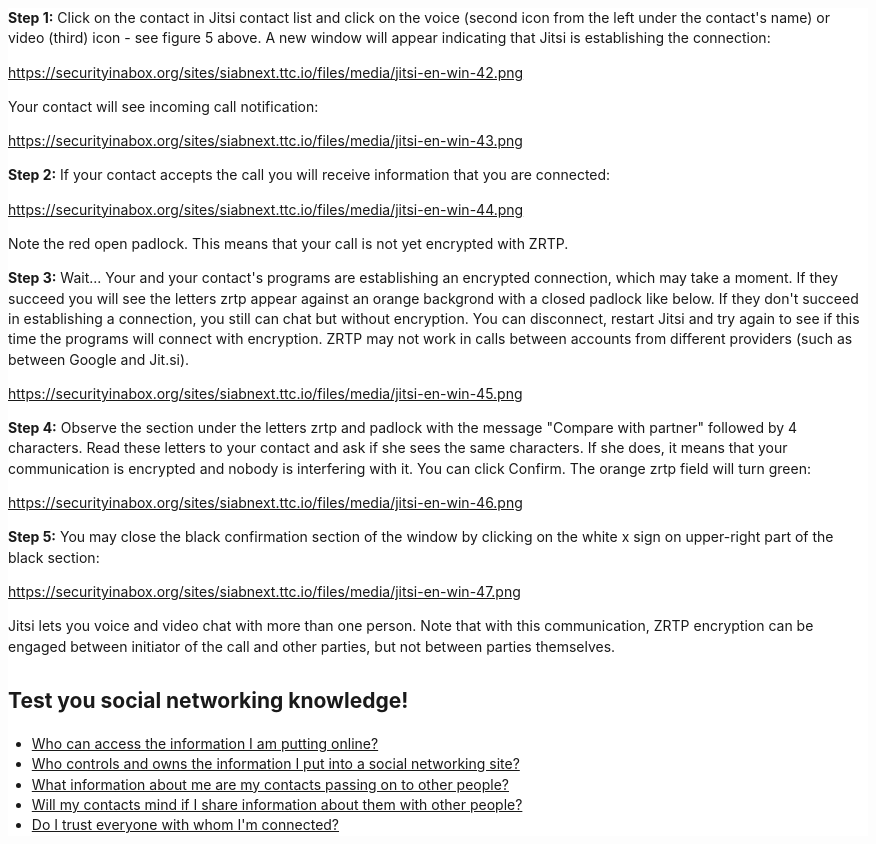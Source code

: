 **Step 1:** Click on the contact in Jitsi contact list and click on the voice (second icon from the left under the contact's name) or video (third) icon - see figure 5 above. A new window will appear indicating that Jitsi is establishing the connection:

https://securityinabox.org/sites/siabnext.ttc.io/files/media/jitsi-en-win-42.png

Your contact will see incoming call notification:

https://securityinabox.org/sites/siabnext.ttc.io/files/media/jitsi-en-win-43.png

**Step 2:** If your contact accepts the call you will receive information that you are connected:

https://securityinabox.org/sites/siabnext.ttc.io/files/media/jitsi-en-win-44.png

Note the red open padlock. This means that your call is not yet encrypted with ZRTP.

**Step 3:** Wait... Your and your contact's programs are establishing an encrypted connection, which may take a moment. If they succeed you will see the letters zrtp appear against an orange backgrond with a closed padlock like below. If they don't succeed in establishing a connection, you still can chat but without encryption. You can disconnect, restart Jitsi and try again to see if this time the programs will connect with encryption. ZRTP may not work in calls between accounts from different providers (such as between Google and Jit.si).

https://securityinabox.org/sites/siabnext.ttc.io/files/media/jitsi-en-win-45.png

**Step 4:** Observe the section under the letters zrtp and padlock with the message "Compare with partner" followed by 4 characters. Read these letters to your contact and ask if she sees the same characters. If she does, it means that your communication is encrypted and nobody is interfering with it. You can click Confirm. The orange zrtp field will turn green:

https://securityinabox.org/sites/siabnext.ttc.io/files/media/jitsi-en-win-46.png

**Step 5:** You may close the black confirmation section of the window by clicking on the white x sign on upper-right part of the black section:

https://securityinabox.org/sites/siabnext.ttc.io/files/media/jitsi-en-win-47.png

Jitsi lets you voice and video chat with more than one person. Note that with this communication, ZRTP encryption can be engaged between initiator of the call and other parties, but not between parties themselves.


## Test you social networking knowledge!



 * [Who can access the information I am putting online?](safe-social-networks-who-can-access)
 * [Who controls and owns the information I put into a social networking site?](safe-social-networks-who-controls)
 * [What information about me are my contacts passing on to other people?](safe-social-networks-what-is-shared)
 * [Will my contacts mind if I share information about them with other people?](safe-social-networks-consent)
 * [Do I trust everyone with whom I'm connected?](safe-social-networks-establishing-trust)

